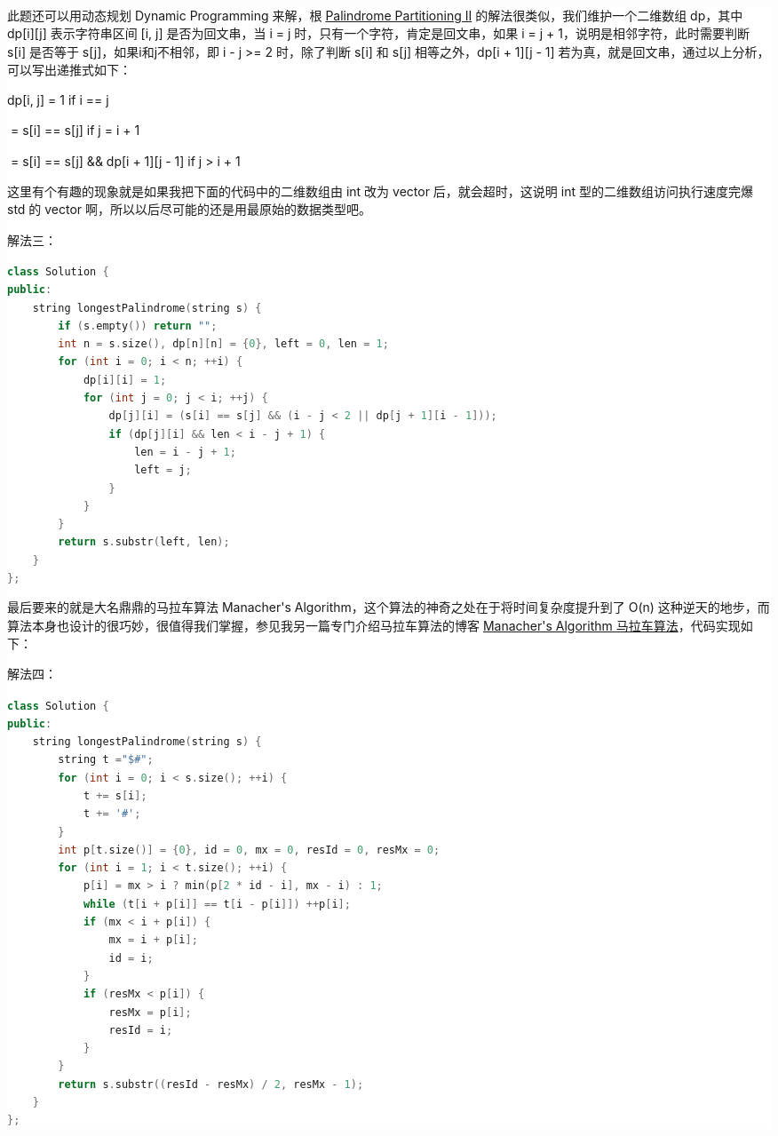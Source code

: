 此题还可以用动态规划 Dynamic Programming 来解，根 [Palindrome Partitioning II](http://www.cnblogs.com/grandyang/p/4271456.html) 的解法很类似，我们维护一个二维数组 dp，其中 dp\[i][j] 表示字符串区间 [i, j] 是否为回文串，当 i = j 时，只有一个字符，肯定是回文串，如果 i = j + 1，说明是相邻字符，此时需要判断 s[i] 是否等于 s[j]，如果i和j不相邻，即 i - j >= 2 时，除了判断 s[i] 和 s[j] 相等之外，dp\[i + 1][j - 1] 若为真，就是回文串，通过以上分析，可以写出递推式如下：

dp[i, j] = 1                        if i == j

​            = s[i] == s[j]                 if j = i + 1

​            = s[i] == s[j] && dp\[i + 1][j - 1]   if j > i + 1    

这里有个有趣的现象就是如果我把下面的代码中的二维数组由 int 改为 vector<vector> 后，就会超时，这说明 int 型的二维数组访问执行速度完爆 std 的 vector 啊，所以以后尽可能的还是用最原始的数据类型吧。

 解法三：

```C++
class Solution {
public:
    string longestPalindrome(string s) {
        if (s.empty()) return "";
        int n = s.size(), dp[n][n] = {0}, left = 0, len = 1;
        for (int i = 0; i < n; ++i) {
            dp[i][i] = 1;
            for (int j = 0; j < i; ++j) {
                dp[j][i] = (s[i] == s[j] && (i - j < 2 || dp[j + 1][i - 1]));
                if (dp[j][i] && len < i - j + 1) {
                    len = i - j + 1;
                    left = j;
                }
            }
        }
        return s.substr(left, len);
    }
};
```

最后要来的就是大名鼎鼎的马拉车算法 Manacher's Algorithm，这个算法的神奇之处在于将时间复杂度提升到了 O(n) 这种逆天的地步，而算法本身也设计的很巧妙，很值得我们掌握，参见我另一篇专门介绍马拉车算法的博客 [Manacher's Algorithm 马拉车算法](http://www.cnblogs.com/grandyang/p/4475985.html)，代码实现如下：

解法四：

```C++
class Solution {
public:
    string longestPalindrome(string s) {
        string t ="$#";
        for (int i = 0; i < s.size(); ++i) {
            t += s[i];
            t += '#';
        }
        int p[t.size()] = {0}, id = 0, mx = 0, resId = 0, resMx = 0;
        for (int i = 1; i < t.size(); ++i) {
            p[i] = mx > i ? min(p[2 * id - i], mx - i) : 1;
            while (t[i + p[i]] == t[i - p[i]]) ++p[i];
            if (mx < i + p[i]) {
                mx = i + p[i];
                id = i;
            }
            if (resMx < p[i]) {
                resMx = p[i];
                resId = i;
            }
        }
        return s.substr((resId - resMx) / 2, resMx - 1);
    }
};
```
